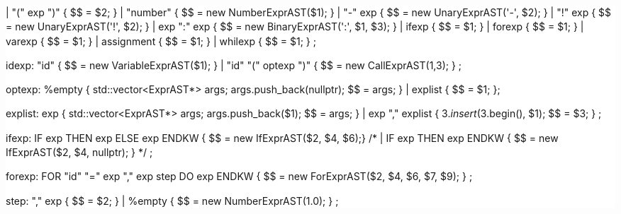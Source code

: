 | "(" exp ")"           { $$ = $2; }
| "number"              { $$ = new NumberExprAST($1); }
| "-" exp               { $$ = new UnaryExprAST('-', $2); }
| "!" exp          { $$ = new UnaryExprAST('!', $2); }
| exp ":" exp           { $$ = new BinaryExprAST(':', $1, $3); }
| ifexp                 { $$ = $1; }
| forexp                { $$ = $1; }
| varexp                { $$ = $1; }
| assignment            { $$ = $1; }
| whilexp               { $$ = $1; }
;

idexp:
  "id"                  { $$ = new VariableExprAST($1); }
| "id" "(" optexp ")"   { $$ = new CallExprAST($1,$3); }
;

optexp:
%empty                  { std::vector<ExprAST*> args;
                          args.push_back(nullptr);
			                    $$ = args; }
| explist               { $$ = $1; };

explist:
  exp                   { std::vector<ExprAST*> args;
                          args.push_back($1);
			                    $$ = args; }
| exp "," explist       { $3.insert($3.begin(), $1); $$ = $3; }
;

ifexp:
  IF exp THEN exp ELSE exp ENDKW  { $$ = new IfExprAST($2, $4, $6);}
/* | IF exp THEN exp ENDKW        { $$ = new IfExprAST($2, $4, nullptr); } */
;

forexp:
  FOR "id" "=" exp "," exp step DO exp ENDKW { $$ = new ForExprAST($2, $4, $6, $7, $9); }
;

step:
  "," exp   { $$ = $2; }
| %empty    { $$ = new NumberExprAST(1.0); }
;
